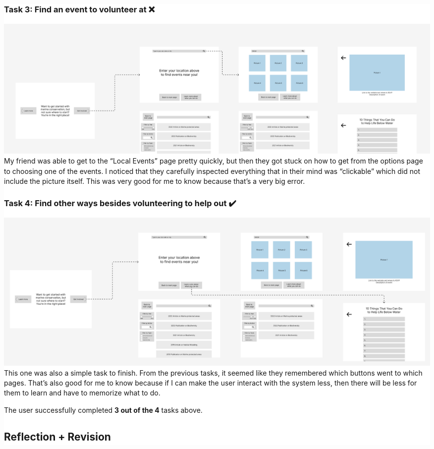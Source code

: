 ### Task 3: Find an event to volunteer at :x:
![User Test 3](./images/UserTest3.png)
My friend was able to get to the “Local Events” page pretty quickly, but then they got stuck on how to get from the options page to choosing one of the events. I noticed that they carefully inspected everything that in their mind was “clickable” which did not include the picture itself. This was very good for me to know because that’s a very big error.

### Task 4: Find other ways besides volunteering to help out :heavy_check_mark:
![User Test 4](./images/UserTest4.png)
This one was also a simple task to finish. From the previous tasks, it seemed like they remembered which buttons went to which pages. That’s also good for me to know because if I can make the user interact with the system less, then there will be less for them to learn and have to memorize what to do. 

The user successfully completed **3 out of the 4** tasks above.

## Reflection + Revision
